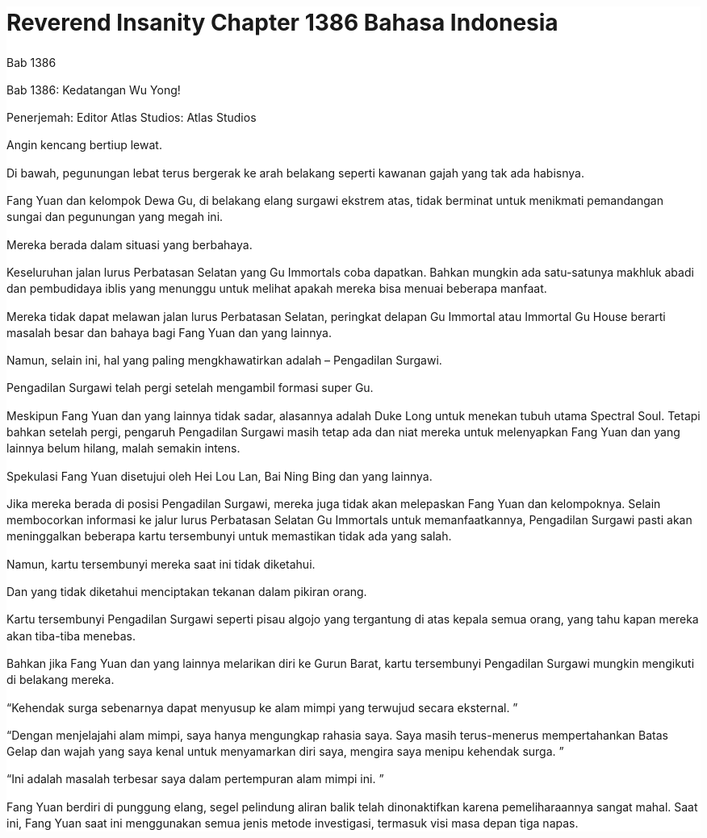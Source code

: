 # Reverend Insanity Chapter 1386 Bahasa Indonesia

Bab 1386

Bab 1386: Kedatangan Wu Yong!

Penerjemah: Editor Atlas Studios: Atlas Studios

Angin kencang bertiup lewat.

Di bawah, pegunungan lebat terus bergerak ke arah belakang seperti kawanan gajah yang tak ada habisnya.

Fang Yuan dan kelompok Dewa Gu, di belakang elang surgawi ekstrem atas, tidak berminat untuk menikmati pemandangan sungai dan pegunungan yang megah ini.

Mereka berada dalam situasi yang berbahaya.

Keseluruhan jalan lurus Perbatasan Selatan yang Gu Immortals coba dapatkan. Bahkan mungkin ada satu-satunya makhluk abadi dan pembudidaya iblis yang menunggu untuk melihat apakah mereka bisa menuai beberapa manfaat.

Mereka tidak dapat melawan jalan lurus Perbatasan Selatan, peringkat delapan Gu Immortal atau Immortal Gu House berarti masalah besar dan bahaya bagi Fang Yuan dan yang lainnya.

Namun, selain ini, hal yang paling mengkhawatirkan adalah – Pengadilan Surgawi.

Pengadilan Surgawi telah pergi setelah mengambil formasi super Gu.

Meskipun Fang Yuan dan yang lainnya tidak sadar, alasannya adalah Duke Long untuk menekan tubuh utama Spectral Soul. Tetapi bahkan setelah pergi, pengaruh Pengadilan Surgawi masih tetap ada dan niat mereka untuk melenyapkan Fang Yuan dan yang lainnya belum hilang, malah semakin intens.

Spekulasi Fang Yuan disetujui oleh Hei Lou Lan, Bai Ning Bing dan yang lainnya.

Jika mereka berada di posisi Pengadilan Surgawi, mereka juga tidak akan melepaskan Fang Yuan dan kelompoknya. Selain membocorkan informasi ke jalur lurus Perbatasan Selatan Gu Immortals untuk memanfaatkannya, Pengadilan Surgawi pasti akan meninggalkan beberapa kartu tersembunyi untuk memastikan tidak ada yang salah.

Namun, kartu tersembunyi mereka saat ini tidak diketahui.

Dan yang tidak diketahui menciptakan tekanan dalam pikiran orang.

Kartu tersembunyi Pengadilan Surgawi seperti pisau algojo yang tergantung di atas kepala semua orang, yang tahu kapan mereka akan tiba-tiba menebas.

Bahkan jika Fang Yuan dan yang lainnya melarikan diri ke Gurun Barat, kartu tersembunyi Pengadilan Surgawi mungkin mengikuti di belakang mereka.

“Kehendak surga sebenarnya dapat menyusup ke alam mimpi yang terwujud secara eksternal. ”

“Dengan menjelajahi alam mimpi, saya hanya mengungkap rahasia saya. Saya masih terus-menerus mempertahankan Batas Gelap dan wajah yang saya kenal untuk menyamarkan diri saya, mengira saya menipu kehendak surga. ”

“Ini adalah masalah terbesar saya dalam pertempuran alam mimpi ini. ”

Fang Yuan berdiri di punggung elang, segel pelindung aliran balik telah dinonaktifkan karena pemeliharaannya sangat mahal. Saat ini, Fang Yuan saat ini menggunakan semua jenis metode investigasi, termasuk visi masa depan tiga napas.
